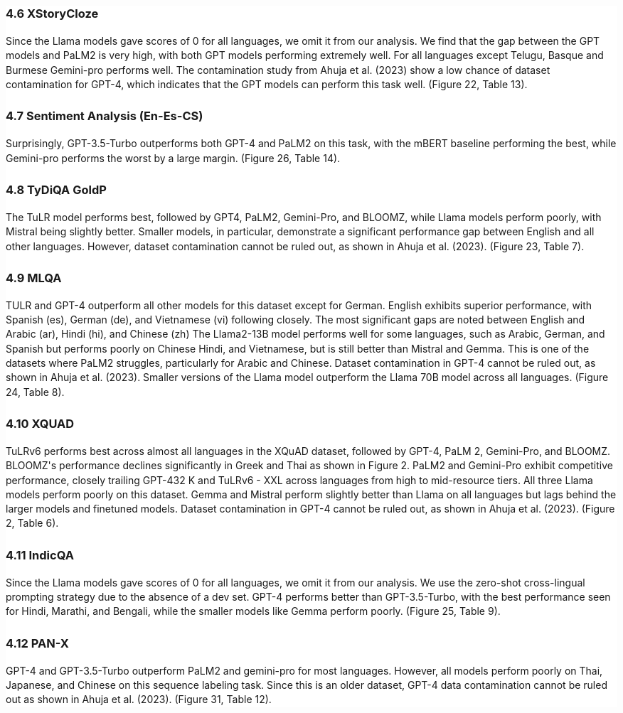 ### 4.6 XStoryCloze

Since the Llama models gave scores of 0 for all languages, we omit it from our analysis. We find that the gap between the GPT models and PaLM2 is very high, with both GPT models performing extremely well. For all languages except Telugu, Basque and Burmese Gemini-pro performs well. The contamination study from Ahuja et al. (2023) show a low chance of dataset contamination for GPT-4, which indicates that the GPT models can perform this task well. (Figure 22, Table 13).

### 4.7 Sentiment Analysis (En-Es-CS)

Surprisingly, GPT-3.5-Turbo outperforms both GPT-4 and PaLM2 on this task, with the mBERT baseline performing the best, while Gemini-pro performs the worst by a large margin. (Figure 26, Table 14).

### 4.8 TyDiQA GoldP

The TuLR model performs best, followed by GPT4, PaLM2, Gemini-Pro, and BLOOMZ, while Llama models perform poorly, with Mistral being slightly better. Smaller models, in particular, demonstrate a significant performance gap between English and all other languages. However, dataset contamination cannot be ruled out, as shown in Ahuja et al. (2023). (Figure 23, Table 7).

### 4.9 MLQA

TULR and GPT-4 outperform all other models for this dataset except for German. English exhibits superior performance, with Spanish (es), German (de), and Vietnamese (vi) following closely. The most significant gaps are noted between English and Arabic (ar), Hindi (hi), and Chinese (zh) The Llama2-13B model performs well for some languages, such as Arabic, German, and Spanish but performs poorly on Chinese Hindi, and Vietnamese, but is still better than Mistral and Gemma. This is one of the datasets where PaLM2 struggles, particularly for Arabic and Chinese. Dataset contamination in GPT-4 cannot be ruled out, as shown in Ahuja et al. (2023). Smaller versions of the Llama model outperform the Llama 70B model across all languages. (Figure 24, Table 8).

### 4.10 XQUAD

TuLRv6 performs best across almost all languages in the XQuAD dataset, followed by GPT-4, PaLM 2, Gemini-Pro, and BLOOMZ. BLOOMZ's performance declines significantly in Greek and Thai as shown in Figure 2. PaLM2 and Gemini-Pro exhibit competitive performance, closely trailing GPT-4$32 \mathrm{~K}$ and TuLRv6 - XXL across languages from high to mid-resource tiers. All three Llama models perform poorly on this dataset. Gemma and Mistral perform slightly better than Llama on all languages but lags behind the larger models and finetuned models. Dataset contamination in GPT-4 cannot be
ruled out, as shown in Ahuja et al. (2023). (Figure 2, Table 6).

### 4.11 IndicQA

Since the Llama models gave scores of 0 for all languages, we omit it from our analysis. We use the zero-shot cross-lingual prompting strategy due to the absence of a dev set. GPT-4 performs better than GPT-3.5-Turbo, with the best performance seen for Hindi, Marathi, and Bengali, while the smaller models like Gemma perform poorly. (Figure 25, Table 9).

### 4.12 PAN-X

GPT-4 and GPT-3.5-Turbo outperform PaLM2 and gemini-pro for most languages. However, all models perform poorly on Thai, Japanese, and Chinese on this sequence labeling task. Since this is an older dataset, GPT-4 data contamination cannot be ruled out as shown in Ahuja et al. (2023). (Figure 31, Table 12).
